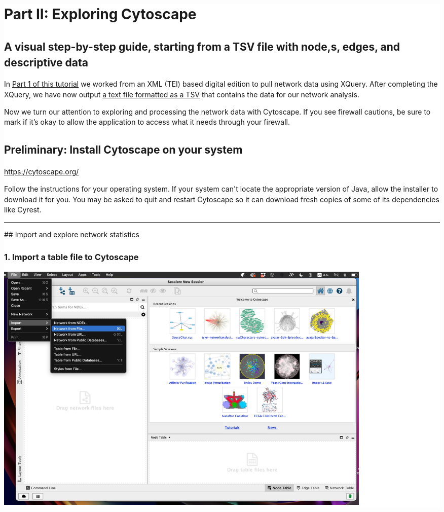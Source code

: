 # Part II: Exploring Cytoscape
## A visual step-by-step guide, starting from a TSV file with node,s, edges, and descriptive data

In [Part 1 of this tutorial](1-xqueryToCytoscape.md) we worked from an XML (TEI) based digital edition to pull network data using XQuery. 
After completing the XQuery, we have now output [a text file formatted as a TSV](network/sonnetsNA.tsv) that contains the data for our network analysis.

Now we turn our attention to exploring and processing the network data with Cytoscape. If you see firewall cautions, be sure to mark if it’s okay to allow the application to access what it needs through your firewall.

## Preliminary: Install Cytoscape on your system

<https://cytoscape.org/>

Follow the instructions for your operating system. 
If your system can't locate the appropriate version of Java, allow the installer to download it for you. You may be asked to quit and restart Cytoscape so it can download fresh copies of some of its dependencies like Cyrest. 

<hr/>
## Import and explore network statistics 

### 1. Import a table file to Cytoscape 
<img width="700" src="images/1-cytoImportFile.png" alt="Import a table file to Cytsocape"/>
